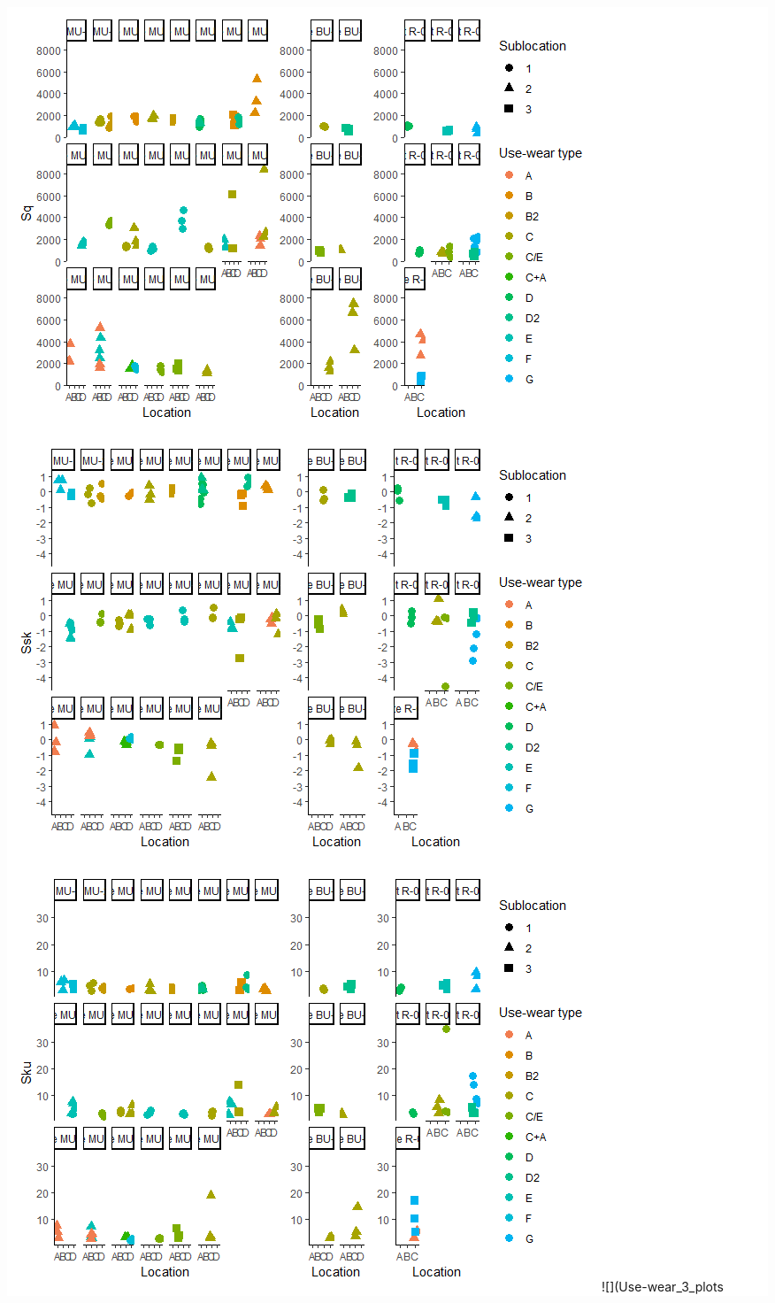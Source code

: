 ![](Use-wear_3_plots_files/figure-gfm/unnamed-chunk-8-1.png)![](Use-wear_3_plots_files/figure-gfm/unnamed-chunk-8-2.png)![](Use-wear_3_plots_files/figure-gfm/unnamed-chunk-8-3.png)![](Use-wear_3_plots